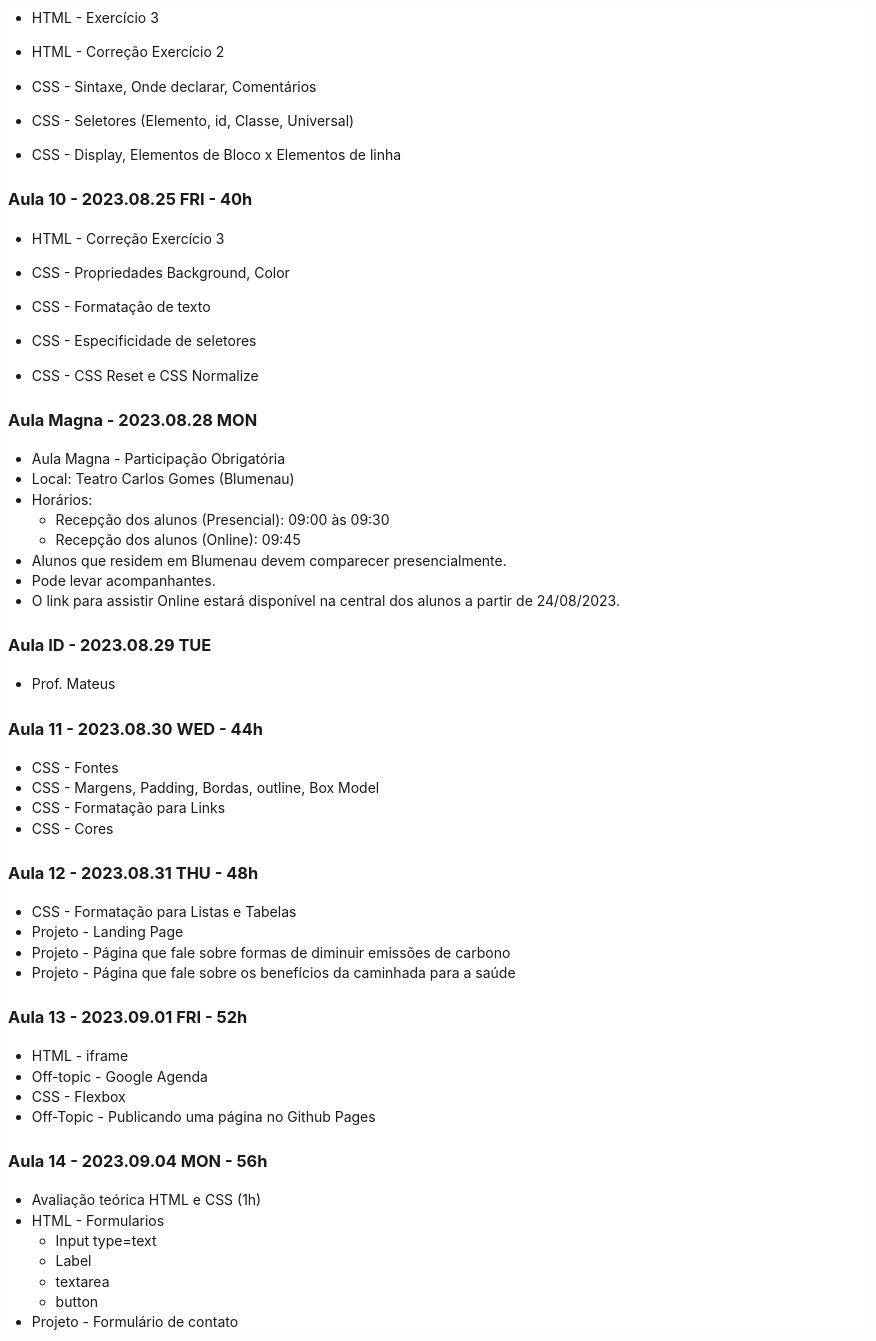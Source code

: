 - HTML - Exercício 3
- HTML - Correção Exercício 2

- CSS - Sintaxe, Onde declarar, Comentários 
- CSS - Seletores (Elemento, id, Classe, Universal)
- CSS - Display, Elementos de Bloco x Elementos de linha

### Aula 10 - 2023.08.25 FRI - 40h 

- HTML - Correção Exercício 3

- CSS - Propriedades Background, Color 
- CSS - Formatação de texto 
- CSS - Especificidade de seletores 
- CSS - CSS Reset e CSS Normalize

### Aula Magna - 2023.08.28 MON
- Aula Magna - Participação Obrigatória
- Local: Teatro Carlos Gomes (Blumenau)
- Horários:
    - Recepção dos alunos (Presencial): 09:00 às 09:30
    - Recepção dos alunos (Online): 09:45
- Alunos que residem em Blumenau devem comparecer presencialmente.
- Pode levar acompanhantes.
- O link para assistir Online estará disponível na central dos alunos a partir
de 24/08/2023.

### Aula ID - 2023.08.29 TUE
- Prof. Mateus

### Aula 11 - 2023.08.30 WED - 44h 
- CSS - Fontes
- CSS - Margens, Padding, Bordas, outline, Box Model 
- CSS - Formatação para Links
- CSS - Cores

### Aula 12 - 2023.08.31 THU - 48h 
- CSS - Formatação para Listas e Tabelas 
- Projeto - Landing Page
- Projeto - Página que fale sobre formas de diminuir emissões de carbono
- Projeto - Página que fale sobre os benefícios da caminhada para a saúde

### Aula 13 - 2023.09.01 FRI - 52h 
- HTML - iframe 
- Off-topic - Google Agenda 
- CSS - Flexbox
- Off-Topic - Publicando uma página no Github Pages

### Aula 14 - 2023.09.04 MON - 56h 
- Avaliação teórica HTML e CSS (1h)
- HTML - Formularios 
   - Input type=text
   - Label 
   - textarea
   - button 
- Projeto - Formulário de contato
